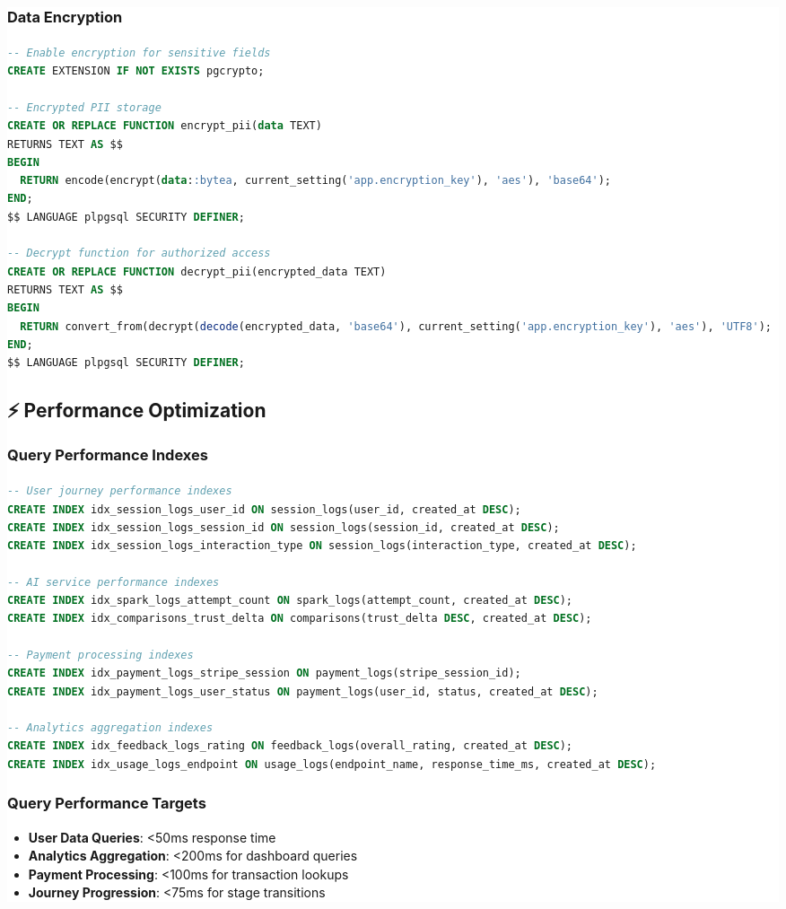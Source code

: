 ### Data Encryption

```sql
-- Enable encryption for sensitive fields
CREATE EXTENSION IF NOT EXISTS pgcrypto;

-- Encrypted PII storage
CREATE OR REPLACE FUNCTION encrypt_pii(data TEXT)
RETURNS TEXT AS $$
BEGIN
  RETURN encode(encrypt(data::bytea, current_setting('app.encryption_key'), 'aes'), 'base64');
END;
$$ LANGUAGE plpgsql SECURITY DEFINER;

-- Decrypt function for authorized access
CREATE OR REPLACE FUNCTION decrypt_pii(encrypted_data TEXT)
RETURNS TEXT AS $$
BEGIN
  RETURN convert_from(decrypt(decode(encrypted_data, 'base64'), current_setting('app.encryption_key'), 'aes'), 'UTF8');
END;
$$ LANGUAGE plpgsql SECURITY DEFINER;
```

## ⚡ Performance Optimization

### Query Performance Indexes

```sql
-- User journey performance indexes
CREATE INDEX idx_session_logs_user_id ON session_logs(user_id, created_at DESC);
CREATE INDEX idx_session_logs_session_id ON session_logs(session_id, created_at DESC);
CREATE INDEX idx_session_logs_interaction_type ON session_logs(interaction_type, created_at DESC);

-- AI service performance indexes
CREATE INDEX idx_spark_logs_attempt_count ON spark_logs(attempt_count, created_at DESC);
CREATE INDEX idx_comparisons_trust_delta ON comparisons(trust_delta DESC, created_at DESC);

-- Payment processing indexes
CREATE INDEX idx_payment_logs_stripe_session ON payment_logs(stripe_session_id);
CREATE INDEX idx_payment_logs_user_status ON payment_logs(user_id, status, created_at DESC);

-- Analytics aggregation indexes
CREATE INDEX idx_feedback_logs_rating ON feedback_logs(overall_rating, created_at DESC);
CREATE INDEX idx_usage_logs_endpoint ON usage_logs(endpoint_name, response_time_ms, created_at DESC);
```

### Query Performance Targets

- **User Data Queries**: <50ms response time
- **Analytics Aggregation**: <200ms for dashboard queries
- **Payment Processing**: <100ms for transaction lookups
- **Journey Progression**: <75ms for stage transitions
